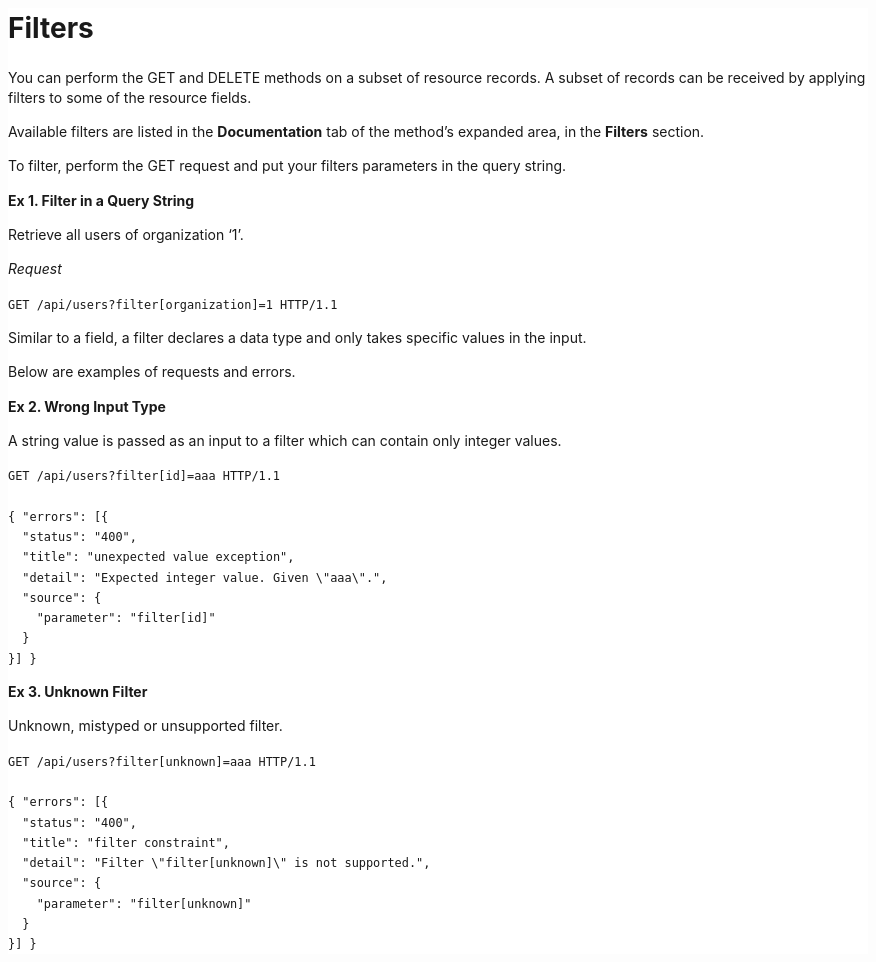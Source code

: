 <a id="web-services-api-filters"></a>

# Filters

You can perform the GET and DELETE methods on a subset of resource records. A subset of records can be received by applying filters to some of the resource fields.

Available filters are listed in the **Documentation** tab of the method’s expanded area, in the **Filters** section.

To filter, perform the GET request and put your filters parameters in the query string.

**Ex 1. Filter in a Query String**

Retrieve all users of organization ‘1’.

*Request*

```http
GET /api/users?filter[organization]=1 HTTP/1.1
```

Similar to a field, a filter declares a data type and only takes specific values in the input.

Below are examples of requests and errors.

**Ex 2. Wrong Input Type**

A string value is passed as an input to a filter which can contain only integer values.

```http
GET /api/users?filter[id]=aaa HTTP/1.1

{ "errors": [{
  "status": "400",
  "title": "unexpected value exception",
  "detail": "Expected integer value. Given \"aaa\".",
  "source": {
    "parameter": "filter[id]"
  }
}] }
```

**Ex 3. Unknown Filter**

Unknown, mistyped or unsupported filter.

```http
GET /api/users?filter[unknown]=aaa HTTP/1.1

{ "errors": [{
  "status": "400",
  "title": "filter constraint",
  "detail": "Filter \"filter[unknown]\" is not supported.",
  "source": {
    "parameter": "filter[unknown]"
  }
}] }
```
